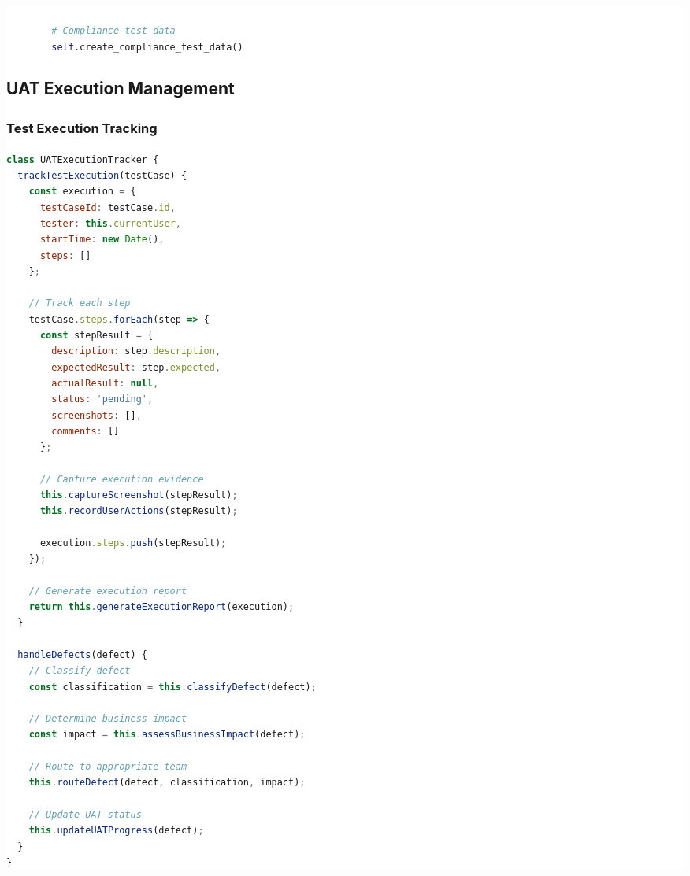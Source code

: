 ```python
        
        # Compliance test data
        self.create_compliance_test_data()
```

## UAT Execution Management
### Test Execution Tracking
```javascript
class UATExecutionTracker {
  trackTestExecution(testCase) {
    const execution = {
      testCaseId: testCase.id,
      tester: this.currentUser,
      startTime: new Date(),
      steps: []
    };
    
    // Track each step
    testCase.steps.forEach(step => {
      const stepResult = {
        description: step.description,
        expectedResult: step.expected,
        actualResult: null,
        status: 'pending',
        screenshots: [],
        comments: []
      };
      
      // Capture execution evidence
      this.captureScreenshot(stepResult);
      this.recordUserActions(stepResult);
      
      execution.steps.push(stepResult);
    });
    
    // Generate execution report
    return this.generateExecutionReport(execution);
  }
  
  handleDefects(defect) {
    // Classify defect
    const classification = this.classifyDefect(defect);
    
    // Determine business impact
    const impact = this.assessBusinessImpact(defect);
    
    // Route to appropriate team
    this.routeDefect(defect, classification, impact);
    
    // Update UAT status
    this.updateUATProgress(defect);
  }
}
```
